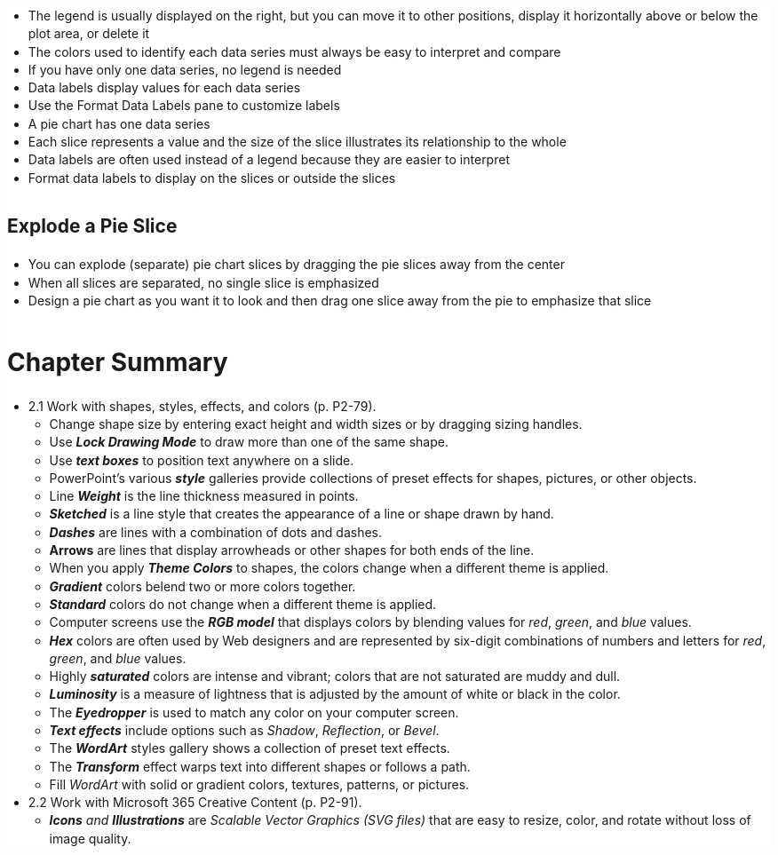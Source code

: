 - The legend is usually displayed on the right, but you can move it to other
  positions, display it horizontally above or below the plot area, or delete it
- The colors used to identify each data series must always be easy to interpret
  and compare
- If you have only one data series, no legend is needed
- Data labels display values for each data series
- Use the Format Data Labels pane to customize labels
- A pie chart has one data series
- Each slice represents a value and the size of the slice illustrates its
  relationship to the whole
- Data labels are often used instead of a legend because they are easier to
  interpret
- Format data labels to display on the slices or outside the slices

## Explode a Pie Slice

- You can explode (separate) pie chart slices by dragging the pie slices away
  from the center
- When all slices are separated, no single slice is emphasized
- Design a pie chart as you want it to look and then drag one slice away from
  the pie to emphasize that slice

# Chapter Summary

- 2.1 Work with shapes, styles, effects, and colors (p. P2-79).
    - Change shape size by entering exact height and width sizes or by dragging
      sizing handles.
    - Use **_Lock Drawing Mode_** to draw more than one of the same shape.
    - Use **_text boxes_** to position text anywhere on a slide.
    - PowerPoint’s various **_style_** galleries provide collections of preset
      effects for shapes, pictures, or other objects.
    - Line **_Weight_** is the line thickness measured in points.
    - **_Sketched_** is a line style that creates the appearance of a line or
      shape drawn by hand.
    - **_Dashes_** are lines with a combination of dots and dashes.
    - **Arrows** are lines that display arrowheads or other shapes for both ends
      of the line.
    - When you apply **_Theme Colors_** to shapes, the colors change when a
      different theme is applied.
    - **_Gradient_** colors belend two or more colors together.
    - **_Standard_** colors do not change when a different theme is applied.
    - Computer screens use the **_RGB model_** that displays colors by blending
      values for _red_, _green_, and _blue_ values.
    - **_Hex_** colors are often used by Web designers and are represented by
      six-digit combinations of numbers and letters for _red_, _green_, and
      _blue_ values.
    - Highly **_saturated_** colors are intense and vibrant; colors that are not
      saturated are muddy and dull.
    - **_Luminosity_** is a measure of lightness that is adjusted by the amount
      of white or black in the color.
    - The **_Eyedropper_** is used to match any color on your computer screen.
    - **_Text effects_** include options such as _Shadow_, _Reflection_, or
      _Bevel_.
    - The **_WordArt_** styles gallery shows a collection of preset text
      effects.
    - The **_Transform_** effect warps text into different shapes or follows a
      path.
    - Fill _WordArt_ with solid or gradient colors, textures, patterns, or
      pictures.
- 2.2 Work with Microsoft 365 Creative Content (p. P2-91).
    - **_Icons_** _and_ **_Illustrations_** are _Scalable Vector Graphics (SVG
      files)_ that are easy to resize, color, and rotate without loss of image
      quality.